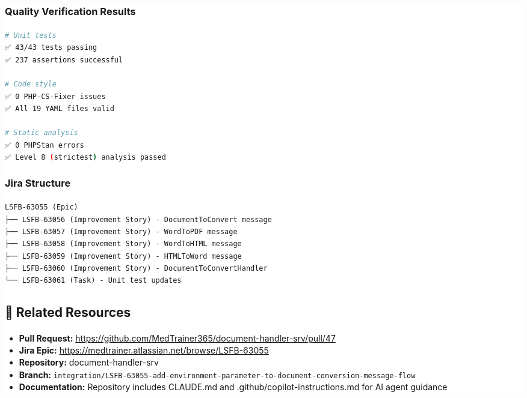 ### Quality Verification Results

```bash
# Unit tests
✅ 43/43 tests passing
✅ 237 assertions successful

# Code style
✅ 0 PHP-CS-Fixer issues
✅ All 19 YAML files valid

# Static analysis
✅ 0 PHPStan errors
✅ Level 8 (strictest) analysis passed
```

### Jira Structure

```
LSFB-63055 (Epic)
├── LSFB-63056 (Improvement Story) - DocumentToConvert message
├── LSFB-63057 (Improvement Story) - WordToPDF message
├── LSFB-63058 (Improvement Story) - WordToHTML message
├── LSFB-63059 (Improvement Story) - HTMLToWord message
├── LSFB-63060 (Improvement Story) - DocumentToConvertHandler
└── LSFB-63061 (Task) - Unit test updates
```

## 🔗 Related Resources

- **Pull Request:** https://github.com/MedTrainer365/document-handler-srv/pull/47
- **Jira Epic:** https://medtrainer.atlassian.net/browse/LSFB-63055
- **Repository:** document-handler-srv
- **Branch:** `integration/LSFB-63055-add-environment-parameter-to-document-conversion-message-flow`
- **Documentation:** Repository includes CLAUDE.md and .github/copilot-instructions.md for AI agent guidance

